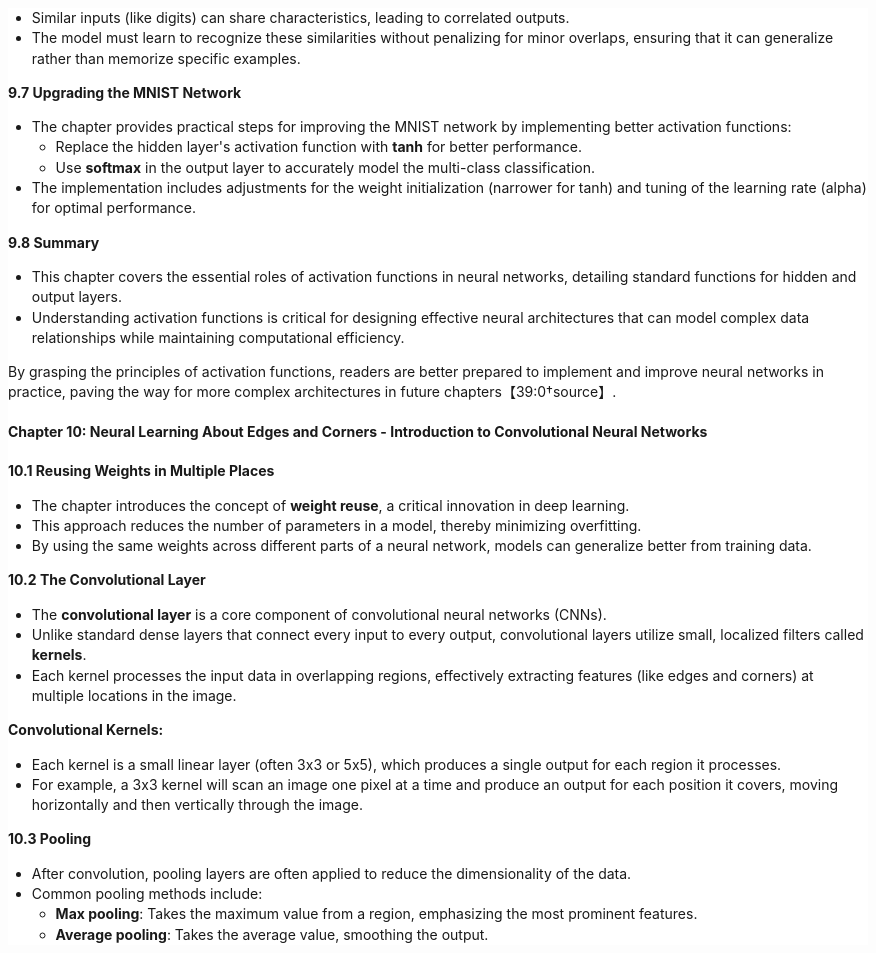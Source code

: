 * Similar inputs (like digits) can share characteristics, leading to correlated outputs.
* The model must learn to recognize these similarities without penalizing for minor overlaps, ensuring that it can generalize rather than memorize specific examples.

**9.7 Upgrading the MNIST Network**

* The chapter provides practical steps for improving the MNIST network by implementing better activation functions:
  * Replace the hidden layer's activation function with **tanh** for better performance.
  * Use **softmax** in the output layer to accurately model the multi-class classification.
* The implementation includes adjustments for the weight initialization (narrower for tanh) and tuning of the learning rate (alpha) for optimal performance.

**9.8 Summary**

* This chapter covers the essential roles of activation functions in neural networks, detailing standard functions for hidden and output layers.
* Understanding activation functions is critical for designing effective neural architectures that can model complex data relationships while maintaining computational efficiency.

By grasping the principles of activation functions, readers are better prepared to implement and improve neural networks in practice, paving the way for more complex architectures in future chapters【39:0†source】.





#### Chapter 10: Neural Learning About Edges and Corners - Introduction to Convolutional Neural Networks

**10.1 Reusing Weights in Multiple Places**

* The chapter introduces the concept of **weight reuse**, a critical innovation in deep learning.
* This approach reduces the number of parameters in a model, thereby minimizing overfitting.
* By using the same weights across different parts of a neural network, models can generalize better from training data.

**10.2 The Convolutional Layer**

* The **convolutional layer** is a core component of convolutional neural networks (CNNs).
* Unlike standard dense layers that connect every input to every output, convolutional layers utilize small, localized filters called **kernels**.
* Each kernel processes the input data in overlapping regions, effectively extracting features (like edges and corners) at multiple locations in the image.

**Convolutional Kernels:**

* Each kernel is a small linear layer (often 3x3 or 5x5), which produces a single output for each region it processes.
* For example, a 3x3 kernel will scan an image one pixel at a time and produce an output for each position it covers, moving horizontally and then vertically through the image.

**10.3 Pooling**

* After convolution, pooling layers are often applied to reduce the dimensionality of the data.
* Common pooling methods include:
  * **Max pooling**: Takes the maximum value from a region, emphasizing the most prominent features.
  * **Average pooling**: Takes the average value, smoothing the output.
